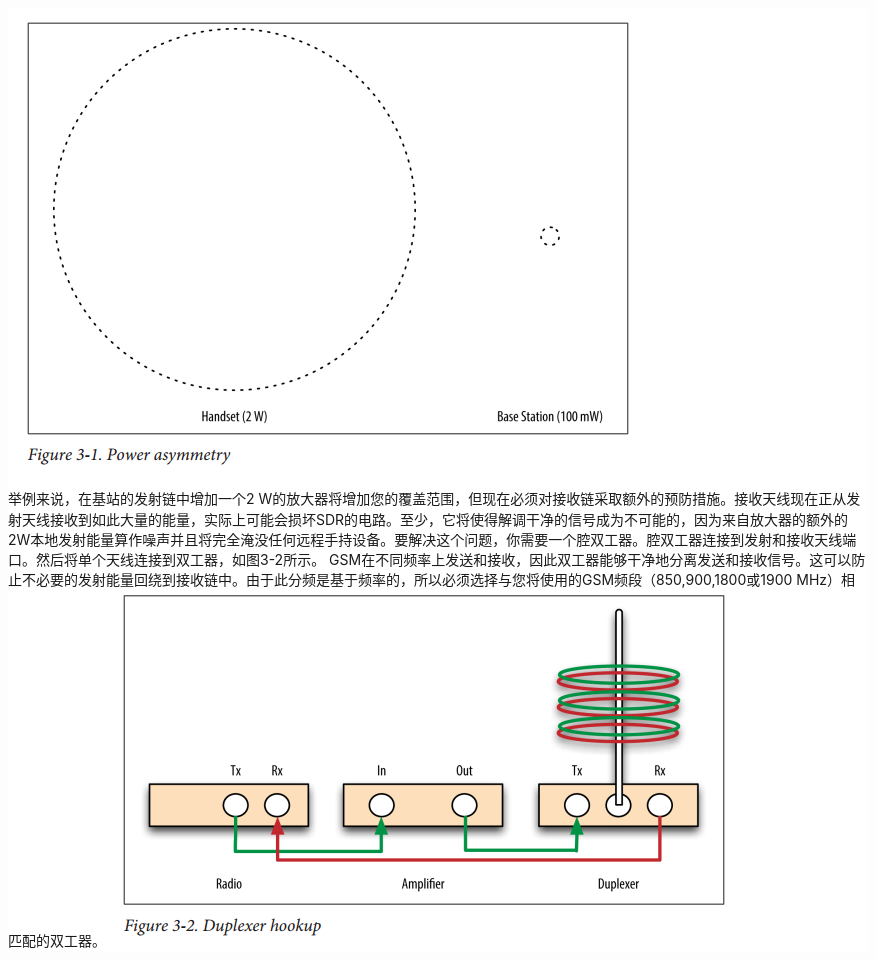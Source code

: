 ![pic](openBTS-part3/Snipaste_2018-05-16_09-21-48.png)

举例来说，在基站的发射链中增加一个2 W的放大器将增加您的覆盖范围，但现在必须对接收链采取额外的预防措施。接收天线现在正从发射天线接收到如此大量的能量，实际上可能会损坏SDR的电路。至少，它将使得解调干净的信号成为不可能的，因为来自放大器的额外的2W本地发射能量算作噪声并且将完全淹没任何远程手持设备。要解决这个问题，你需要一个腔双工器。腔双工器连接到发射和接收天线端口。然后将单个天线连接到双工器，如图3-2所示。 GSM在不同频率上发送和接收，因此双工器能够干净地分离发送和接收信号。这可以防止不必要的发射能量回绕到接收链中。由于此分频是基于频率的，所以必须选择与您将使用的GSM频段（850,900,1800或1900 MHz）相匹配的双工器。
![pic](openBTS-part3/Snipaste_2018-05-16_09-23-46.png)



